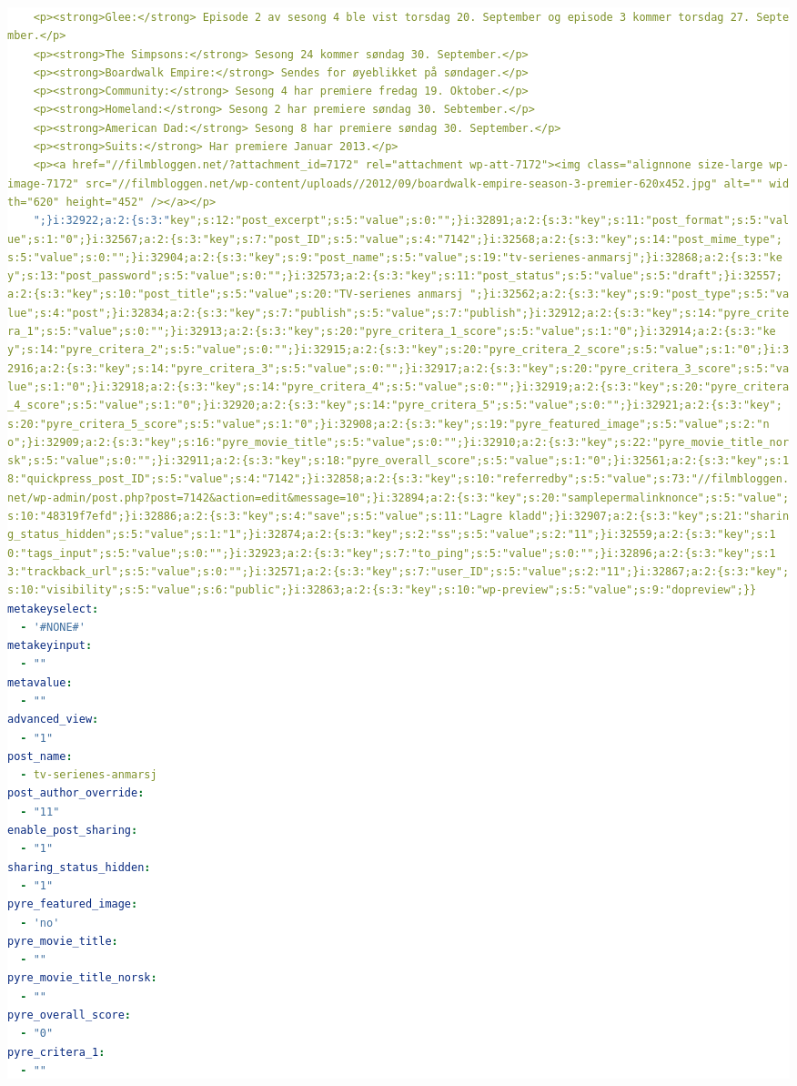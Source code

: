 ```yaml
    <p><strong>Glee:</strong> Episode 2 av sesong 4 ble vist torsdag 20. September og episode 3 kommer torsdag 27. September.</p>
    <p><strong>The Simpsons:</strong> Sesong 24 kommer søndag 30. September.</p>
    <p><strong>Boardwalk Empire:</strong> Sendes for øyeblikket på søndager.</p>
    <p><strong>Community:</strong> Sesong 4 har premiere fredag 19. Oktober.</p>
    <p><strong>Homeland:</strong> Sesong 2 har premiere søndag 30. Sebtember.</p>
    <p><strong>American Dad:</strong> Sesong 8 har premiere søndag 30. September.</p>
    <p><strong>Suits:</strong> Har premiere Januar 2013.</p>
    <p><a href="//filmbloggen.net/?attachment_id=7172" rel="attachment wp-att-7172"><img class="alignnone size-large wp-image-7172" src="//filmbloggen.net/wp-content/uploads//2012/09/boardwalk-empire-season-3-premier-620x452.jpg" alt="" width="620" height="452" /></a></p>
    ";}i:32922;a:2:{s:3:"key";s:12:"post_excerpt";s:5:"value";s:0:"";}i:32891;a:2:{s:3:"key";s:11:"post_format";s:5:"value";s:1:"0";}i:32567;a:2:{s:3:"key";s:7:"post_ID";s:5:"value";s:4:"7142";}i:32568;a:2:{s:3:"key";s:14:"post_mime_type";s:5:"value";s:0:"";}i:32904;a:2:{s:3:"key";s:9:"post_name";s:5:"value";s:19:"tv-serienes-anmarsj";}i:32868;a:2:{s:3:"key";s:13:"post_password";s:5:"value";s:0:"";}i:32573;a:2:{s:3:"key";s:11:"post_status";s:5:"value";s:5:"draft";}i:32557;a:2:{s:3:"key";s:10:"post_title";s:5:"value";s:20:"TV-serienes anmarsj ";}i:32562;a:2:{s:3:"key";s:9:"post_type";s:5:"value";s:4:"post";}i:32834;a:2:{s:3:"key";s:7:"publish";s:5:"value";s:7:"publish";}i:32912;a:2:{s:3:"key";s:14:"pyre_critera_1";s:5:"value";s:0:"";}i:32913;a:2:{s:3:"key";s:20:"pyre_critera_1_score";s:5:"value";s:1:"0";}i:32914;a:2:{s:3:"key";s:14:"pyre_critera_2";s:5:"value";s:0:"";}i:32915;a:2:{s:3:"key";s:20:"pyre_critera_2_score";s:5:"value";s:1:"0";}i:32916;a:2:{s:3:"key";s:14:"pyre_critera_3";s:5:"value";s:0:"";}i:32917;a:2:{s:3:"key";s:20:"pyre_critera_3_score";s:5:"value";s:1:"0";}i:32918;a:2:{s:3:"key";s:14:"pyre_critera_4";s:5:"value";s:0:"";}i:32919;a:2:{s:3:"key";s:20:"pyre_critera_4_score";s:5:"value";s:1:"0";}i:32920;a:2:{s:3:"key";s:14:"pyre_critera_5";s:5:"value";s:0:"";}i:32921;a:2:{s:3:"key";s:20:"pyre_critera_5_score";s:5:"value";s:1:"0";}i:32908;a:2:{s:3:"key";s:19:"pyre_featured_image";s:5:"value";s:2:"no";}i:32909;a:2:{s:3:"key";s:16:"pyre_movie_title";s:5:"value";s:0:"";}i:32910;a:2:{s:3:"key";s:22:"pyre_movie_title_norsk";s:5:"value";s:0:"";}i:32911;a:2:{s:3:"key";s:18:"pyre_overall_score";s:5:"value";s:1:"0";}i:32561;a:2:{s:3:"key";s:18:"quickpress_post_ID";s:5:"value";s:4:"7142";}i:32858;a:2:{s:3:"key";s:10:"referredby";s:5:"value";s:73:"//filmbloggen.net/wp-admin/post.php?post=7142&action=edit&message=10";}i:32894;a:2:{s:3:"key";s:20:"samplepermalinknonce";s:5:"value";s:10:"48319f7efd";}i:32886;a:2:{s:3:"key";s:4:"save";s:5:"value";s:11:"Lagre kladd";}i:32907;a:2:{s:3:"key";s:21:"sharing_status_hidden";s:5:"value";s:1:"1";}i:32874;a:2:{s:3:"key";s:2:"ss";s:5:"value";s:2:"11";}i:32559;a:2:{s:3:"key";s:10:"tags_input";s:5:"value";s:0:"";}i:32923;a:2:{s:3:"key";s:7:"to_ping";s:5:"value";s:0:"";}i:32896;a:2:{s:3:"key";s:13:"trackback_url";s:5:"value";s:0:"";}i:32571;a:2:{s:3:"key";s:7:"user_ID";s:5:"value";s:2:"11";}i:32867;a:2:{s:3:"key";s:10:"visibility";s:5:"value";s:6:"public";}i:32863;a:2:{s:3:"key";s:10:"wp-preview";s:5:"value";s:9:"dopreview";}}
metakeyselect:
  - '#NONE#'
metakeyinput:
  - ""
metavalue:
  - ""
advanced_view:
  - "1"
post_name:
  - tv-serienes-anmarsj
post_author_override:
  - "11"
enable_post_sharing:
  - "1"
sharing_status_hidden:
  - "1"
pyre_featured_image:
  - 'no'
pyre_movie_title:
  - ""
pyre_movie_title_norsk:
  - ""
pyre_overall_score:
  - "0"
pyre_critera_1:
  - ""
```